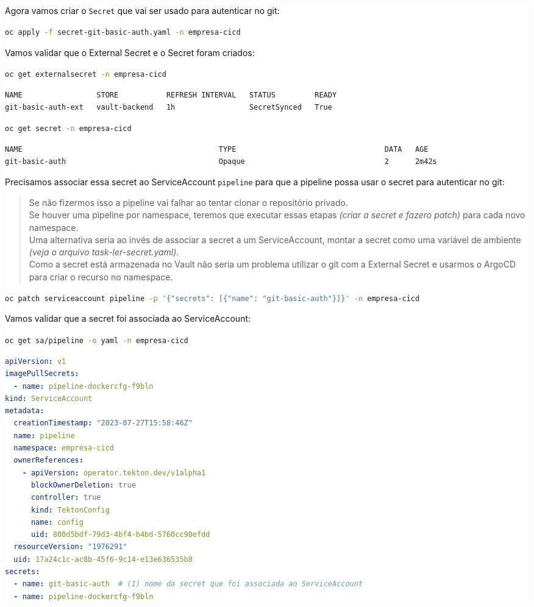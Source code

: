 Agora vamos criar o `Secret` que vai ser usado para autenticar no git:

```bash
oc apply -f secret-git-basic-auth.yaml -n empresa-cicd
```

Vamos validar que o External Secret e o Secret foram criados:

```bash
oc get externalsecret -n empresa-cicd
```

```bash
NAME                 STORE           REFRESH INTERVAL   STATUS         READY
git-basic-auth-ext   vault-backend   1h                 SecretSynced   True
```

```bash
oc get secret -n empresa-cicd
```

```bash
NAME                                             TYPE                                  DATA   AGE
git-basic-auth                                   Opaque                                2      2m42s
```

Precisamos associar essa secret ao ServiceAccount `pipeline` para que a pipeline possa usar o secret para autenticar no git:

>Se não fizermos isso a pipeline vai falhar ao tentar clonar o repositório privado. <br>
Se houver uma pipeline por namespace, teremos que executar essas etapas _(criar a secret e fazero patch)_ para cada novo namespace.<br>
Uma alternativa seria ao invés de associar a secret a um ServiceAccount, montar a secret como uma variável de ambiente _(veja o arquivo task-ler-secret.yaml)_.<br>
Como a secret está armazenada no Vault não seria um problema utilizar o git com a External Secret e usarmos o ArgoCD para criar o recurso no namespace.

```bash
oc patch serviceaccount pipeline -p '{"secrets": [{"name": "git-basic-auth"}]}' -n empresa-cicd
```

Vamos validar que a secret foi associada ao ServiceAccount:

```bash
oc get sa/pipeline -o yaml -n empresa-cicd
```

```yaml
apiVersion: v1
imagePullSecrets:
  - name: pipeline-dockercfg-f9bln
kind: ServiceAccount
metadata:
  creationTimestamp: "2023-07-27T15:58:46Z"
  name: pipeline
  namespace: empresa-cicd
  ownerReferences:
    - apiVersion: operator.tekton.dev/v1alpha1
      blockOwnerDeletion: true
      controller: true
      kind: TektonConfig
      name: config
      uid: 800d5bdf-79d3-4bf4-b4bd-5760cc90efdd
  resourceVersion: "1976291"
  uid: 17a24c1c-ac8b-45f6-9c14-e13e636535b8
secrets:
  - name: git-basic-auth  # (1) nome da secret que foi associada ao ServiceAccount
  - name: pipeline-dockercfg-f9bln
```
